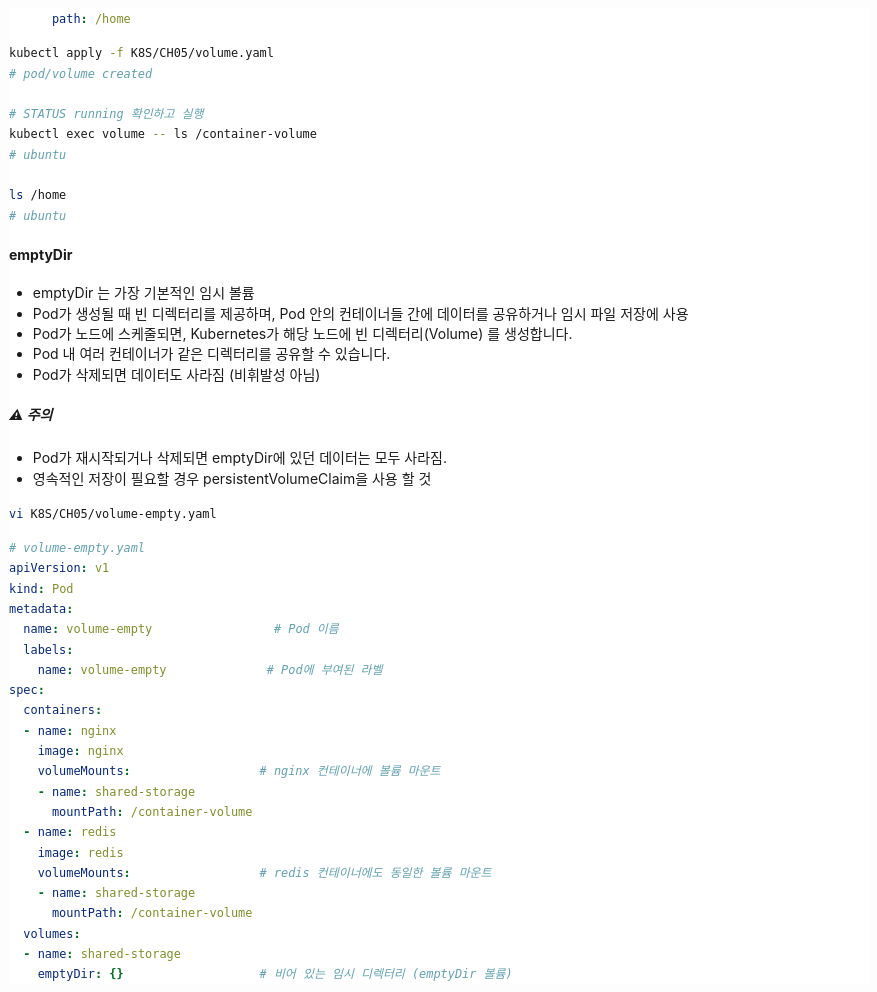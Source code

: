 ```yaml
      path: /home
```

```bash
kubectl apply -f K8S/CH05/volume.yaml
# pod/volume created

# STATUS running 확인하고 실행
kubectl exec volume -- ls /container-volume
# ubuntu

ls /home
# ubuntu
```

#### emptyDir
* emptyDir 는 가장 기본적인 임시 볼륨
* Pod가 생성될 때 빈 디렉터리를 제공하며, Pod 안의 컨테이너들 간에 데이터를 공유하거나 임시 파일 저장에 사용
* Pod가 노드에 스케줄되면, Kubernetes가 해당 노드에 빈 디렉터리(Volume) 를 생성합니다.
* Pod 내 여러 컨테이너가 같은 디렉터리를 공유할 수 있습니다.
* Pod가 삭제되면 데이터도 사라짐 (비휘발성 아님)

##### ⚠️ 주의
* Pod가 재시작되거나 삭제되면 emptyDir에 있던 데이터는 모두 사라짐.
* 영속적인 저장이 필요할 경우 persistentVolumeClaim을 사용 할 것

```bash
vi K8S/CH05/volume-empty.yaml
```

```yaml
# volume-empty.yaml
apiVersion: v1
kind: Pod
metadata:
  name: volume-empty                 # Pod 이름
  labels:
    name: volume-empty              # Pod에 부여된 라벨
spec:
  containers:
  - name: nginx
    image: nginx
    volumeMounts:                  # nginx 컨테이너에 볼륨 마운트
    - name: shared-storage
      mountPath: /container-volume
  - name: redis
    image: redis
    volumeMounts:                  # redis 컨테이너에도 동일한 볼륨 마운트
    - name: shared-storage
      mountPath: /container-volume
  volumes: 
  - name: shared-storage
    emptyDir: {}                   # 비어 있는 임시 디렉터리 (emptyDir 볼륨)

```
